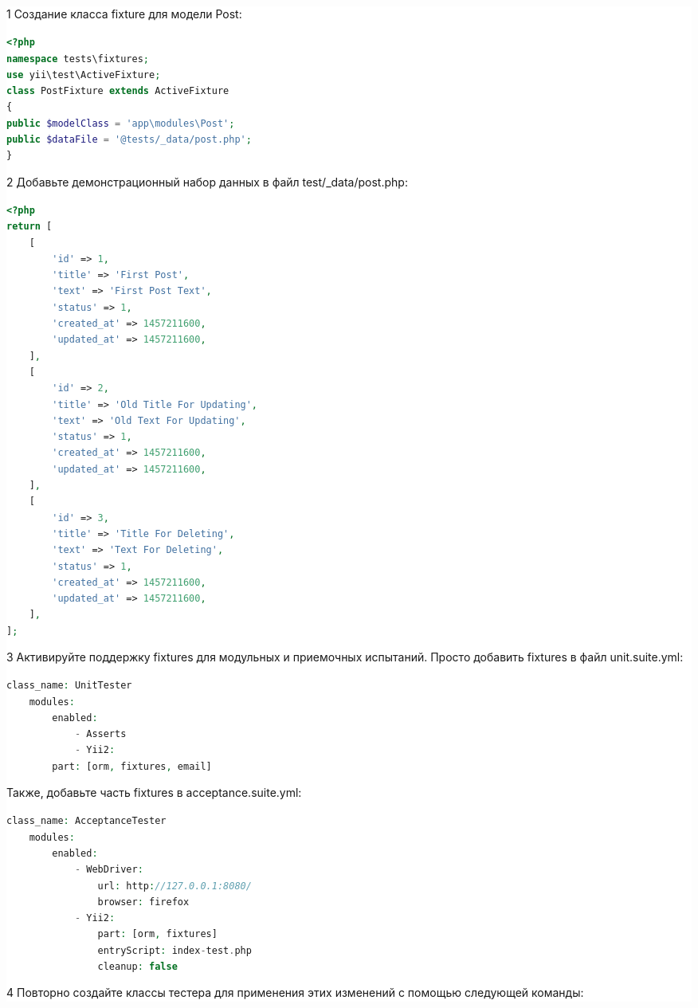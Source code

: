 1 Создание класса fixture для модели Post:
```php
<?php
namespace tests\fixtures;
use yii\test\ActiveFixture;
class PostFixture extends ActiveFixture
{
public $modelClass = 'app\modules\Post';
public $dataFile = '@tests/_data/post.php';
}
```
2 Добавьте демонстрационный набор данных в файл test/_data/post.php:
```php
<?php
return [
    [
        'id' => 1,
        'title' => 'First Post',
        'text' => 'First Post Text',
        'status' => 1,
        'created_at' => 1457211600,
        'updated_at' => 1457211600,
    ],
    [
        'id' => 2,
        'title' => 'Old Title For Updating',
        'text' => 'Old Text For Updating',
        'status' => 1,
        'created_at' => 1457211600,
        'updated_at' => 1457211600,
    ],
    [
        'id' => 3,
        'title' => 'Title For Deleting',
        'text' => 'Text For Deleting',
        'status' => 1,
        'created_at' => 1457211600,
        'updated_at' => 1457211600,
    ],
];
```

3 Активируйте поддержку fixtures для модульных и приемочных испытаний. Просто добавить fixtures в файл unit.suite.yml:
```php
class_name: UnitTester
    modules:
        enabled:
            - Asserts
            - Yii2:
        part: [orm, fixtures, email]
```
Также, добавьте часть fixtures в acceptance.suite.yml:
```php
class_name: AcceptanceTester
    modules:
        enabled:
            - WebDriver:
                url: http://127.0.0.1:8080/
                browser: firefox
            - Yii2:
                part: [orm, fixtures]
                entryScript: index-test.php
                cleanup: false
```
4 Повторно создайте классы тестера для применения этих изменений с помощью следующей команды:
